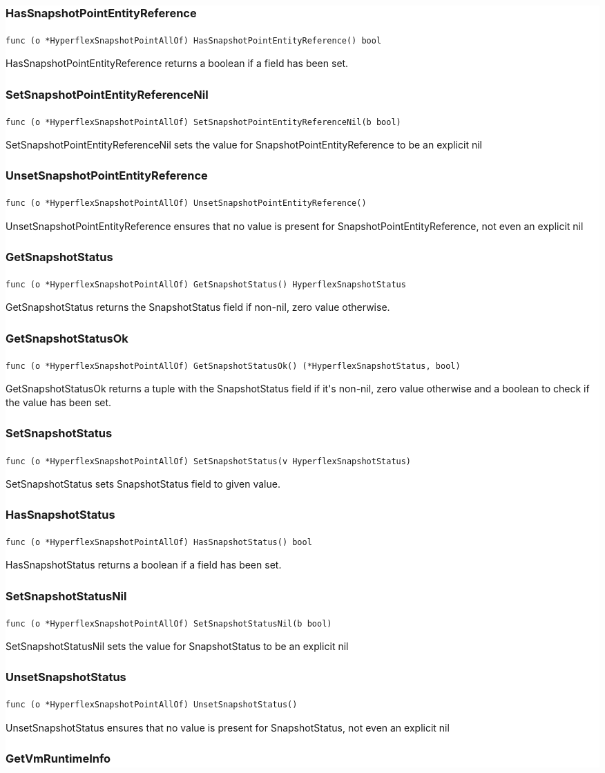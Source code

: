 ### HasSnapshotPointEntityReference

`func (o *HyperflexSnapshotPointAllOf) HasSnapshotPointEntityReference() bool`

HasSnapshotPointEntityReference returns a boolean if a field has been set.

### SetSnapshotPointEntityReferenceNil

`func (o *HyperflexSnapshotPointAllOf) SetSnapshotPointEntityReferenceNil(b bool)`

 SetSnapshotPointEntityReferenceNil sets the value for SnapshotPointEntityReference to be an explicit nil

### UnsetSnapshotPointEntityReference
`func (o *HyperflexSnapshotPointAllOf) UnsetSnapshotPointEntityReference()`

UnsetSnapshotPointEntityReference ensures that no value is present for SnapshotPointEntityReference, not even an explicit nil
### GetSnapshotStatus

`func (o *HyperflexSnapshotPointAllOf) GetSnapshotStatus() HyperflexSnapshotStatus`

GetSnapshotStatus returns the SnapshotStatus field if non-nil, zero value otherwise.

### GetSnapshotStatusOk

`func (o *HyperflexSnapshotPointAllOf) GetSnapshotStatusOk() (*HyperflexSnapshotStatus, bool)`

GetSnapshotStatusOk returns a tuple with the SnapshotStatus field if it's non-nil, zero value otherwise
and a boolean to check if the value has been set.

### SetSnapshotStatus

`func (o *HyperflexSnapshotPointAllOf) SetSnapshotStatus(v HyperflexSnapshotStatus)`

SetSnapshotStatus sets SnapshotStatus field to given value.

### HasSnapshotStatus

`func (o *HyperflexSnapshotPointAllOf) HasSnapshotStatus() bool`

HasSnapshotStatus returns a boolean if a field has been set.

### SetSnapshotStatusNil

`func (o *HyperflexSnapshotPointAllOf) SetSnapshotStatusNil(b bool)`

 SetSnapshotStatusNil sets the value for SnapshotStatus to be an explicit nil

### UnsetSnapshotStatus
`func (o *HyperflexSnapshotPointAllOf) UnsetSnapshotStatus()`

UnsetSnapshotStatus ensures that no value is present for SnapshotStatus, not even an explicit nil
### GetVmRuntimeInfo
